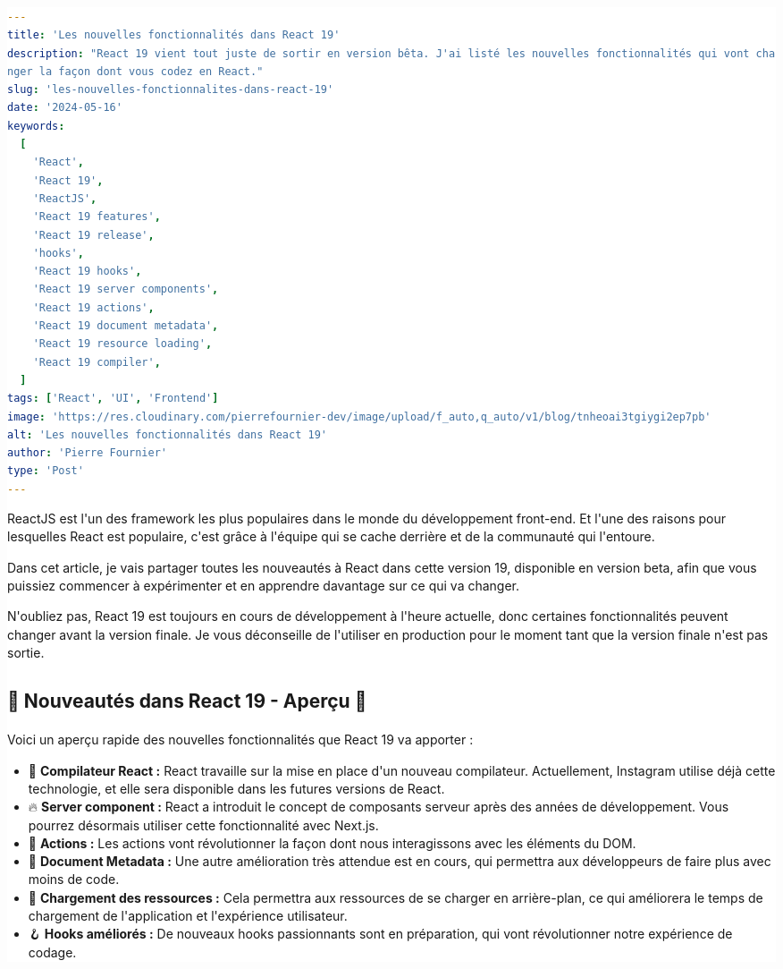 ```yaml
---
title: 'Les nouvelles fonctionnalités dans React 19'
description: "React 19 vient tout juste de sortir en version bêta. J'ai listé les nouvelles fonctionnalités qui vont changer la façon dont vous codez en React."
slug: 'les-nouvelles-fonctionnalites-dans-react-19'
date: '2024-05-16'
keywords:
  [
    'React',
    'React 19',
    'ReactJS',
    'React 19 features',
    'React 19 release',
    'hooks',
    'React 19 hooks',
    'React 19 server components',
    'React 19 actions',
    'React 19 document metadata',
    'React 19 resource loading',
    'React 19 compiler',
  ]
tags: ['React', 'UI', 'Frontend']
image: 'https://res.cloudinary.com/pierrefournier-dev/image/upload/f_auto,q_auto/v1/blog/tnheoai3tgiygi2ep7pb'
alt: 'Les nouvelles fonctionnalités dans React 19'
author: 'Pierre Fournier'
type: 'Post'
---
```


ReactJS est l'un des framework les plus populaires dans le monde du développement front-end.
Et l'une des raisons pour lesquelles React est populaire, c'est grâce à l'équipe qui se cache derrière et de la communauté qui l'entoure.

Dans cet article, je vais partager toutes les nouveautés à React dans cette version 19, disponible en version beta, afin que vous puissiez commencer à expérimenter et en apprendre davantage sur ce qui va changer.

N'oubliez pas, React 19 est toujours en cours de développement à l'heure actuelle, donc certaines fonctionnalités peuvent changer avant la version finale. Je vous déconseille de l'utiliser en production pour le moment tant que la version finale n'est pas sortie.


## 🌟 Nouveautés dans React 19 - Aperçu 🌟

Voici un aperçu rapide des nouvelles fonctionnalités que React 19 va apporter :

- 🤖 **Compilateur React :** React travaille sur la mise en place d'un nouveau compilateur. Actuellement, Instagram utilise déjà cette technologie, et elle sera disponible dans les futures versions de React.
- 🔥 **Server component :** React a introduit le concept de composants serveur après des années de développement. Vous pourrez désormais utiliser cette fonctionnalité avec Next.js.
- 💪 **Actions :** Les actions vont révolutionner la façon dont nous interagissons avec les éléments du DOM.
- 🌇 **Document Metadata :** Une autre amélioration très attendue est en cours, qui permettra aux développeurs de faire plus avec moins de code.
- 💼 **Chargement des ressources :** Cela permettra aux ressources de se charger en arrière-plan, ce qui améliorera le temps de chargement de l'application et l'expérience utilisateur.
- 🪝 **Hooks améliorés :** De nouveaux hooks passionnants sont en préparation, qui vont révolutionner notre expérience de codage.
